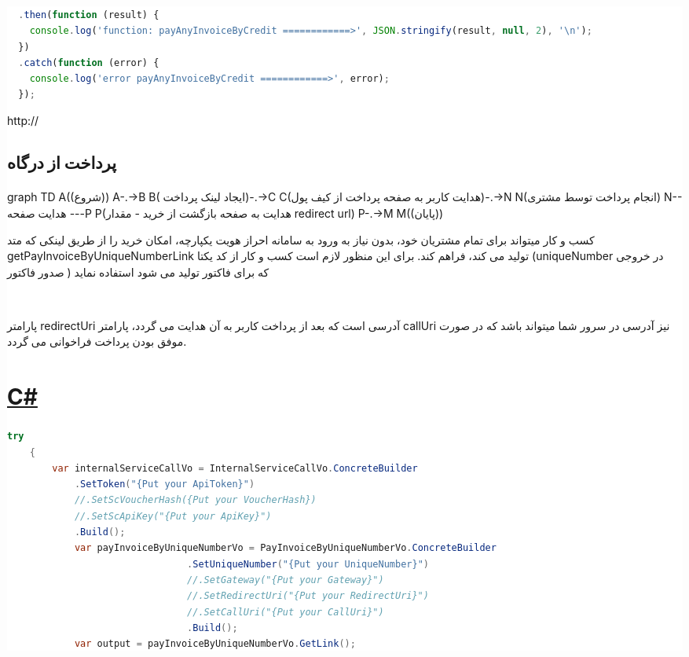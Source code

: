 ``` javascript
  .then(function (result) {
    console.log('function: payAnyInvoiceByCredit ============>', JSON.stringify(result, null, 2), '\n');
  })
  .catch(function (error) {
    console.log('error payAnyInvoiceByCredit ============>', error);
  });

```
<div class="swaggerLink">http://</div>

<div class="tab-end">
</div>




<div class="box-end">
</div>


## پرداخت از درگاه

<div class="mermaid">
graph TD  
A((شروع))  
A-.->B  
B( ایجاد لینک پرداخت)-.->C  
C(هدایت کاربر به صفحه پرداخت از کیف پول)-.->N  
N(انجام پرداخت توسط مشتری)
N-- هدایت صفحه ---P 
P(هدایت به صفحه بازگشت از خرید - مقدار redirect url)
P-.->M
M((پایان))
</div>

کسب و کار میتواند برای تمام مشتریان خود، بدون نیاز به ورود به سامانه احراز هویت یکپارچه، امکان خرید را از طریق لینکی که متد getPayInvoiceByUniqueNumberLink تولید می کند، فراهم کند. برای این منظور لازم است کسب و کار از کد یکتا (uniqueNumber در خروجی صدور فاکتور ) که برای فاکتور تولید می شود استفاده نماید

<br/>

پارامتر redirectUri آدرسی است که بعد از پرداخت کاربر به آن هدایت می گردد، پارامتر callUri نیز آدرسی در سرور شما میتواند باشد که در صورت موفق بودن پرداخت فراخوانی می گردد.


<div class="tab-start">
</div>

# [C#](#tab/csharp)

``` csharp
try
    {
        var internalServiceCallVo = InternalServiceCallVo.ConcreteBuilder
            .SetToken("{Put your ApiToken}")
            //.SetScVoucherHash({Put your VoucherHash})
            //.SetScApiKey("{Put your ApiKey}")
            .Build();
            var payInvoiceByUniqueNumberVo = PayInvoiceByUniqueNumberVo.ConcreteBuilder
                                .SetUniqueNumber("{Put your UniqueNumber}")
                                //.SetGateway("{Put your Gateway}")
                                //.SetRedirectUri("{Put your RedirectUri}")
                                //.SetCallUri("{Put your CallUri}")
                                .Build();
            var output = payInvoiceByUniqueNumberVo.GetLink();
```